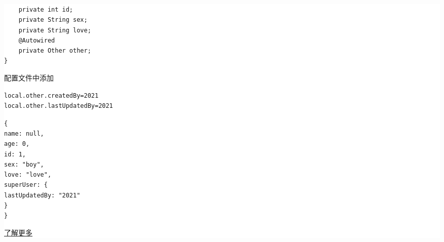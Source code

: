 ```
    private int id;
    private String sex;
    private String love;
    @Autowired
    private Other other;
}
```
配置文件中添加
```
local.other.createdBy=2021
local.other.lastUpdatedBy=2021
```
```
{
name: null,
age: 0,
id: 1,
sex: "boy",
love: "love",
superUser: {
lastUpdatedBy: "2021"
}
}
```
[了解更多](https://github.com/FasterXML/jackson-annotations/wiki/Jackson-Annotations)